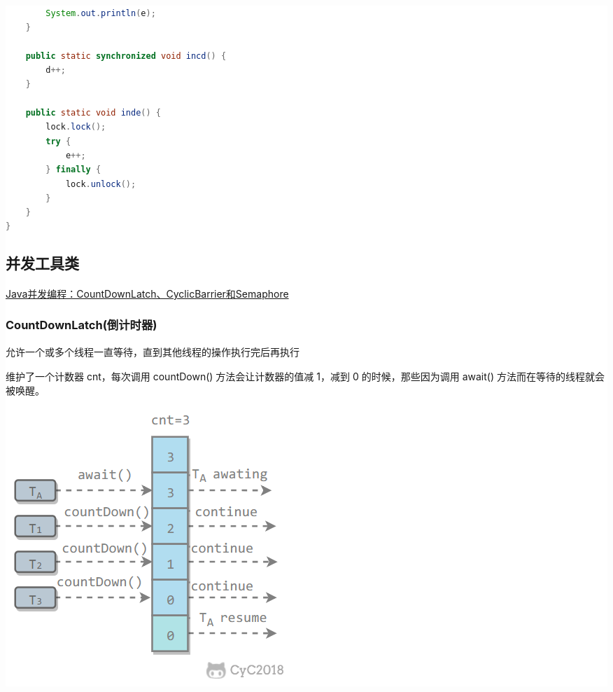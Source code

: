 ```java
        System.out.println(e);
    }

    public static synchronized void incd() {
        d++;
    }

    public static void inde() {
        lock.lock();
        try {
            e++;
        } finally {
            lock.unlock();
        }
    }
}
```





## 并发工具类 

[Java并发编程：CountDownLatch、CyclicBarrier和Semaphore](https://www.cnblogs.com/dolphin0520/p/3920397.html)

### CountDownLatch(倒计时器) 

允许一个或多个线程一直等待，直到其他线程的操作执行完后再执行  

维护了一个计数器 cnt，每次调用 countDown() 方法会让计数器的值减 1，减到 0 的时候，那些因为调用 await() 方法而在等待的线程就会被唤醒。

![img](../assets/ba078291-791e-4378-b6d1-ece76c2f0b14.png)
